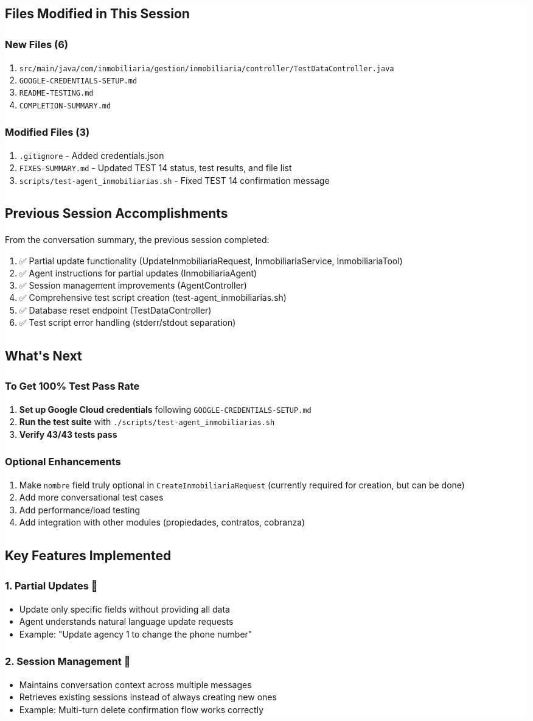 ## Files Modified in This Session

### New Files (6)
1. `src/main/java/com/inmobiliaria/gestion/inmobiliaria/controller/TestDataController.java`
2. `GOOGLE-CREDENTIALS-SETUP.md`
3. `README-TESTING.md`
4. `COMPLETION-SUMMARY.md`

### Modified Files (3)
1. `.gitignore` - Added credentials.json
2. `FIXES-SUMMARY.md` - Updated TEST 14 status, test results, and file list
3. `scripts/test-agent_inmobiliarias.sh` - Fixed TEST 14 confirmation message

## Previous Session Accomplishments

From the conversation summary, the previous session completed:
1. ✅ Partial update functionality (UpdateInmobiliariaRequest, InmobiliariaService, InmobiliariaTool)
2. ✅ Agent instructions for partial updates (InmobiliariaAgent)
3. ✅ Session management improvements (AgentController)
4. ✅ Comprehensive test script creation (test-agent_inmobiliarias.sh)
5. ✅ Database reset endpoint (TestDataController)
6. ✅ Test script error handling (stderr/stdout separation)

## What's Next

### To Get 100% Test Pass Rate
1. **Set up Google Cloud credentials** following `GOOGLE-CREDENTIALS-SETUP.md`
2. **Run the test suite** with `./scripts/test-agent_inmobiliarias.sh`
3. **Verify 43/43 tests pass**

### Optional Enhancements
1. Make `nombre` field truly optional in `CreateInmobiliariaRequest` (currently required for creation, but can be done)
2. Add more conversational test cases
3. Add performance/load testing
4. Add integration with other modules (propiedades, contratos, cobranza)

## Key Features Implemented

### 1. Partial Updates 🎯
- Update only specific fields without providing all data
- Agent understands natural language update requests
- Example: "Update agency 1 to change the phone number"

### 2. Session Management 🔄
- Maintains conversation context across multiple messages
- Retrieves existing sessions instead of always creating new ones
- Example: Multi-turn delete confirmation flow works correctly
